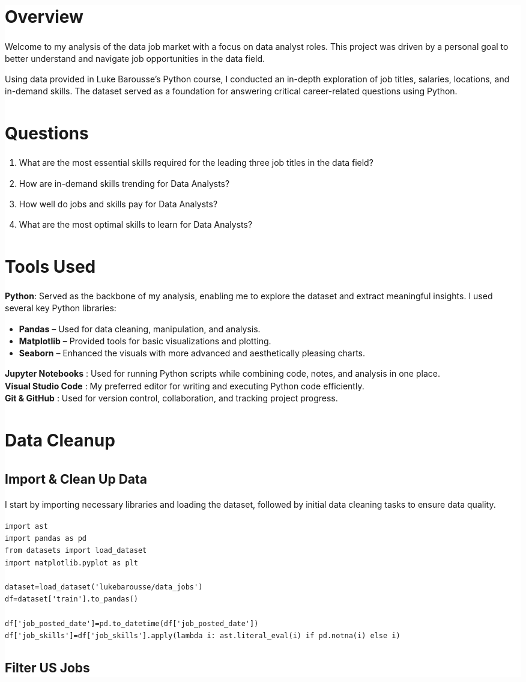 
#  Overview

Welcome to my analysis of the data job market with a focus on data analyst roles. This project was driven by a personal goal to better understand and navigate job opportunities in the data field.

Using data provided in Luke Barousse’s Python course, I conducted an in-depth exploration of job titles, salaries, locations, and in-demand skills. The dataset served as a foundation for answering critical career-related questions using Python.


# Questions

1. What are the most essential skills required for the leading three job titles in the data field?

2. How are in-demand skills trending for Data Analysts?

3. How well do jobs and skills pay for Data Analysts?

4. What are the most optimal skills to learn for Data Analysts?


# Tools Used

**Python**:   Served as the backbone of my analysis, enabling me to explore the dataset and extract meaningful insights. I used several key Python libraries:

- **Pandas** – Used for data cleaning, manipulation, and analysis.  
- **Matplotlib** – Provided tools for basic visualizations and plotting.  
- **Seaborn** – Enhanced the visuals with more advanced and aesthetically pleasing charts.

**Jupyter Notebooks** : Used for running Python scripts while combining code, notes, and analysis in one place.  
**Visual Studio Code** : My preferred editor for writing and executing Python code efficiently.  
**Git & GitHub** : Used for version control, collaboration, and tracking project progress.

# Data Cleanup

## Import & Clean Up Data
I start by importing necessary libraries and loading the dataset, followed by initial data cleaning tasks to ensure data quality.

```
import ast
import pandas as pd
from datasets import load_dataset
import matplotlib.pyplot as plt

dataset=load_dataset('lukebarousse/data_jobs')
df=dataset['train'].to_pandas()

df['job_posted_date']=pd.to_datetime(df['job_posted_date'])
df['job_skills']=df['job_skills'].apply(lambda i: ast.literal_eval(i) if pd.notna(i) else i)
```
## Filter US Jobs
